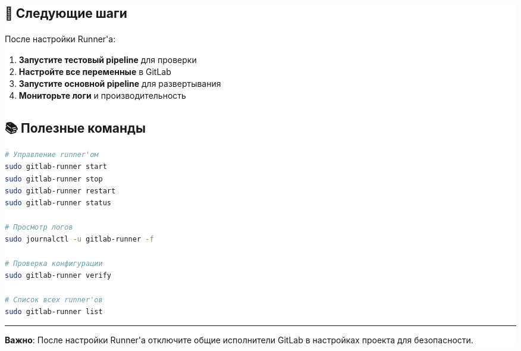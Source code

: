 ## 🎯 Следующие шаги

После настройки Runner'а:

1. **Запустите тестовый pipeline** для проверки
2. **Настройте все переменные** в GitLab
3. **Запустите основной pipeline** для развертывания
4. **Мониторьте логи** и производительность

## 📚 Полезные команды

```bash
# Управление runner'ом
sudo gitlab-runner start
sudo gitlab-runner stop
sudo gitlab-runner restart
sudo gitlab-runner status

# Просмотр логов
sudo journalctl -u gitlab-runner -f

# Проверка конфигурации
sudo gitlab-runner verify

# Список всех runner'ов
sudo gitlab-runner list
```

---

**Важно**: После настройки Runner'а отключите общие исполнители GitLab в настройках проекта для безопасности.
